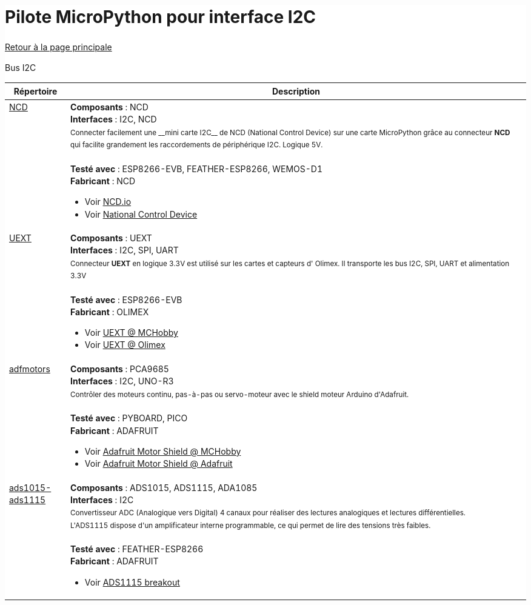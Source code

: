 # Pilote MicroPython pour interface I2C
[Retour à la page principale](../../readme.md)

Bus I2C

<table>
<thead>
  <th>Répertoire</th><th>Description</th>
</thead>
<tbody>
  <tr><td><a href="../../../../tree/master/NCD">NCD</a></td>
      <td><strong>Composants</strong> : NCD<br />
      <strong>Interfaces</strong> : I2C, NCD<br />
<small>Connecter facilement une __mini carte I2C__ de NCD (National Control Device) sur une carte MicroPython grâce au connecteur <strong>NCD</strong> qui facilite grandement les raccordements de périphérique I2C. Logique 5V.</small><br/><br />
      <strong>Testé avec</strong> : ESP8266-EVB, FEATHER-ESP8266, WEMOS-D1<br />
      <strong>Fabricant</strong> : NCD<br />
<ul>
<li>Voir <a href="https://ncd.io/">NCD.io</a></li>
<li>Voir <a href="https://ncd.io/">National Control Device</a></li>
</ul>
      </td>
  </tr>
  <tr><td><a href="../../../../tree/master/UEXT">UEXT</a></td>
      <td><strong>Composants</strong> : UEXT<br />
      <strong>Interfaces</strong> : I2C, SPI, UART<br />
<small>Connecteur <strong>UEXT</strong> en logique 3.3V est utilisé sur les cartes et capteurs d' Olimex. Il transporte les bus I2C, SPI, UART et alimentation 3.3V</small><br/><br />
      <strong>Testé avec</strong> : ESP8266-EVB<br />
      <strong>Fabricant</strong> : OLIMEX<br />
<ul>
<li>Voir <a href="https://shop.mchobby.be/fr/138-uext">UEXT @ MCHobby</a></li>
<li>Voir <a href="https://www.olimex.com/Products/Modules/">UEXT @ Olimex</a></li>
</ul>
      </td>
  </tr>
  <tr><td><a href="../../../../tree/master/adfmotors">adfmotors</a></td>
      <td><strong>Composants</strong> : PCA9685<br />
      <strong>Interfaces</strong> : I2C, UNO-R3<br />
<small>Contrôler des moteurs continu, pas-à-pas ou servo-moteur avec le shield moteur Arduino d'Adafruit.</small><br/><br />
      <strong>Testé avec</strong> : PYBOARD, PICO<br />
      <strong>Fabricant</strong> : ADAFRUIT<br />
<ul>
<li>Voir <a href="https://shop.mchobby.be/fr/shields/379-shield-de-controle-moteur-motor-shield-v2-3232100003798-adafruit.html">Adafruit Motor Shield @ MCHobby</a></li>
<li>Voir <a href="https://www.adafruit.com/product/1438">Adafruit Motor Shield @ Adafruit</a></li>
</ul>
      </td>
  </tr>
  <tr><td><a href="../../../../tree/master/ads1015-ads1115">ads1015-ads1115</a></td>
      <td><strong>Composants</strong> : ADS1015, ADS1115, ADA1085<br />
      <strong>Interfaces</strong> : I2C<br />
<small>Convertisseur ADC (Analogique vers Digital) 4 canaux pour réaliser des lectures analogiques et lectures différentielles.<br />L'ADS1115 dispose d'un amplificateur interne programmable, ce qui permet de lire des tensions très faibles.</small><br/><br />
      <strong>Testé avec</strong> : FEATHER-ESP8266<br />
      <strong>Fabricant</strong> : ADAFRUIT<br />
<ul>
<li>Voir <a href="https://shop.mchobby.be/breakout/362-ads1115-convertisseur-adc-16bits-i2c-3232100003620-adafruit.html">ADS1115 breakout</a></li>
</ul>